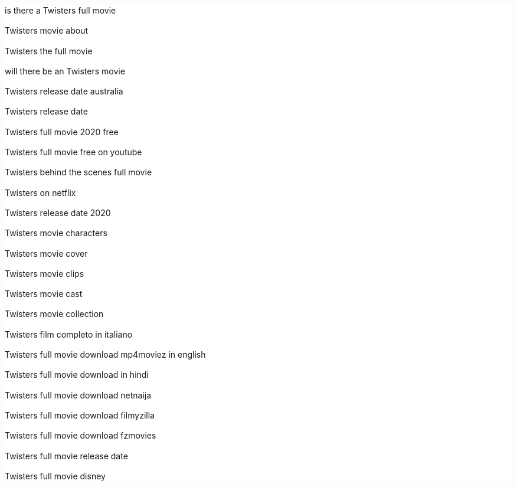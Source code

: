 
is there a Twisters full movie


Twisters movie about


Twisters the full movie


will there be an Twisters movie


Twisters release date australia


Twisters release date


Twisters full movie 2020 free


Twisters full movie free on youtube


Twisters behind the scenes full movie


Twisters on netflix


Twisters release date 2020


Twisters movie characters


Twisters movie cover


Twisters movie clips


Twisters movie cast


Twisters movie collection


Twisters film completo in italiano


Twisters full movie download mp4moviez in english


Twisters full movie download in hindi


Twisters full movie download netnaija


Twisters full movie download filmyzilla


Twisters full movie download fzmovies


Twisters full movie release date


Twisters full movie disney

